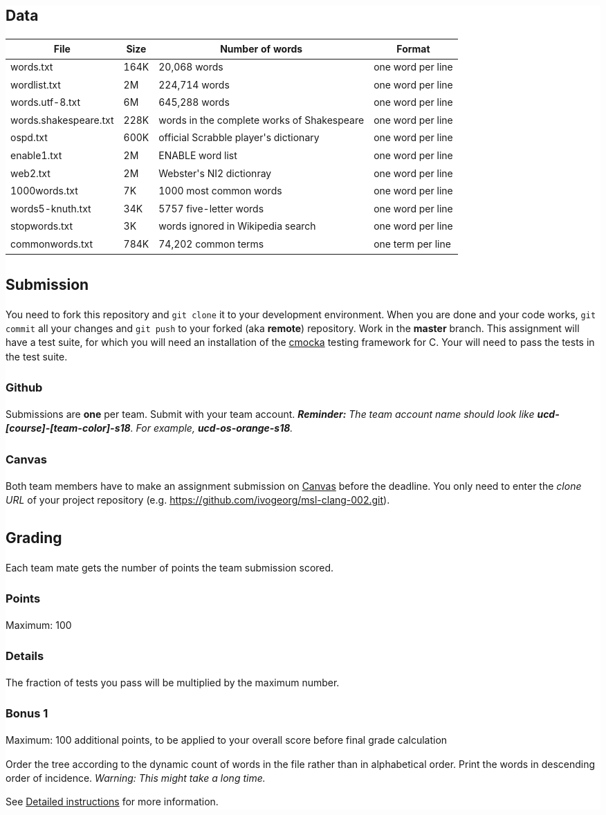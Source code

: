 ## Data

File | Size | Number of words | Format
---|---|---|---
words.txt | 164K | 20,068 words | one word per line	
wordlist.txt |	2M |	224,714 words |	one word per line	
words.utf-8.txt |	6M |	645,288 words |	one word per line	
words.shakespeare.txt |	228K |	words in the complete works of Shakespeare |	one word per line	
ospd.txt |	600K |	official Scrabble player's dictionary |	one word per line	
enable1.txt |	2M |	ENABLE word list |	one word per line	
web2.txt |	2M |	Webster's NI2 dictionray |	one word per line
1000words.txt |	7K |	1000 most common words |	one word per line	
words5-knuth.txt |	34K |	5757 five-letter words |	one word per line
stopwords.txt |	3K |	words ignored in Wikipedia search |	one word per line
commonwords.txt |	784K |	74,202 common terms |	one term per line

## Submission

You need to fork this repository and `git clone` it to your development environment. When you are done and your code works, `git commit` all your changes and `git push` to your forked (aka **remote**) repository. Work in the **master** branch. This assignment will have a test suite, for which you will need an installation of the [cmocka](https://cmocka.org/) testing framework for C. Your will need to pass the tests in the test suite.

### Github
Submissions are **one** per team. Submit with your team account. _**Reminder:** The team account name should look like **ucd-[course]-[team-color]-s18**. For example, **ucd-os-orange-s18**._ 

### Canvas
Both team members have to make an assignment submission on [Canvas](https://canvas.instructure.com/courses/1270192) before the deadline. You only need to enter the _clone URL_ of your project repository (e.g. https://github.com/ivogeorg/msl-clang-002.git).

## Grading

Each team mate gets the number of points the team submission scored.

### Points
Maximum: 100

### Details
The fraction of tests you pass will be multiplied by the maximum number.

### Bonus 1
Maximum: 100 additional points, to be applied to your overall score before final grade calculation

Order the tree according to the dynamic count of words in the file rather than in alphabetical order. Print the words in descending order of incidence. _Warning: This might take a long time._

See [Detailed instructions](#detailed-instructions) for more information.
